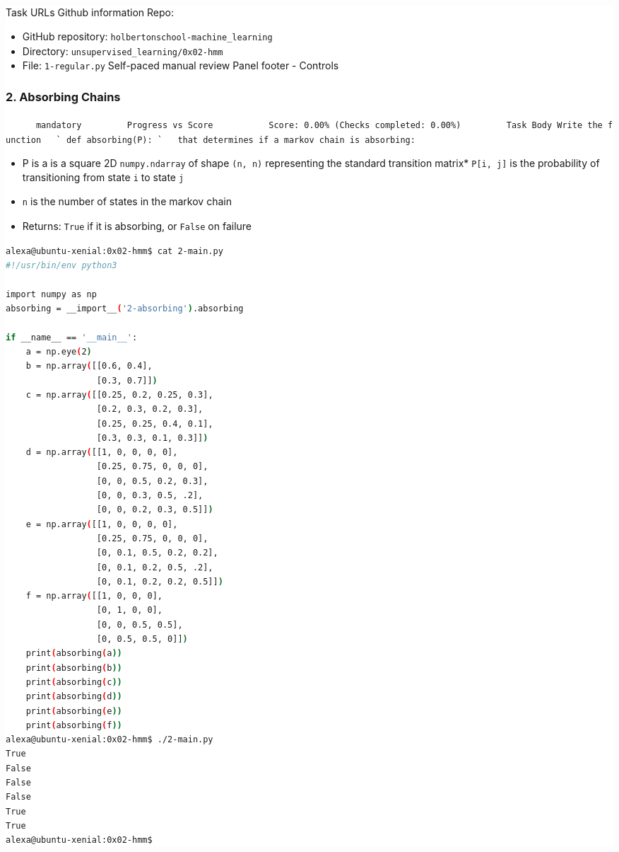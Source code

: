 Task URLs Github information Repo:

- GitHub repository: `holbertonschool-machine_learning`
- Directory: `unsupervised_learning/0x02-hmm`
- File: `1-regular.py`
  Self-paced manual review Panel footer - Controls

### 2. Absorbing Chains

          mandatory         Progress vs Score           Score: 0.00% (Checks completed: 0.00%)         Task Body Write the function   ` def absorbing(P): `   that determines if a markov chain is absorbing:

- P is a is a square 2D `numpy.ndarray` of shape `(n, n)` representing the standard transition matrix\* `P[i, j]` is the probability of transitioning from state `i` to state `j`
- `n` is the number of states in the markov chain

- Returns: `True` if it is absorbing, or `False` on failure

```bash
alexa@ubuntu-xenial:0x02-hmm$ cat 2-main.py
#!/usr/bin/env python3

import numpy as np
absorbing = __import__('2-absorbing').absorbing

if __name__ == '__main__':
    a = np.eye(2)
    b = np.array([[0.6, 0.4],
                  [0.3, 0.7]])
    c = np.array([[0.25, 0.2, 0.25, 0.3],
                  [0.2, 0.3, 0.2, 0.3],
                  [0.25, 0.25, 0.4, 0.1],
                  [0.3, 0.3, 0.1, 0.3]])
    d = np.array([[1, 0, 0, 0, 0],
                  [0.25, 0.75, 0, 0, 0],
                  [0, 0, 0.5, 0.2, 0.3],
                  [0, 0, 0.3, 0.5, .2],
                  [0, 0, 0.2, 0.3, 0.5]])
    e = np.array([[1, 0, 0, 0, 0],
                  [0.25, 0.75, 0, 0, 0],
                  [0, 0.1, 0.5, 0.2, 0.2],
                  [0, 0.1, 0.2, 0.5, .2],
                  [0, 0.1, 0.2, 0.2, 0.5]])
    f = np.array([[1, 0, 0, 0],
                  [0, 1, 0, 0],
                  [0, 0, 0.5, 0.5],
                  [0, 0.5, 0.5, 0]])
    print(absorbing(a))
    print(absorbing(b))
    print(absorbing(c))
    print(absorbing(d))
    print(absorbing(e))
    print(absorbing(f))
alexa@ubuntu-xenial:0x02-hmm$ ./2-main.py
True
False
False
False
True
True
alexa@ubuntu-xenial:0x02-hmm$

```
